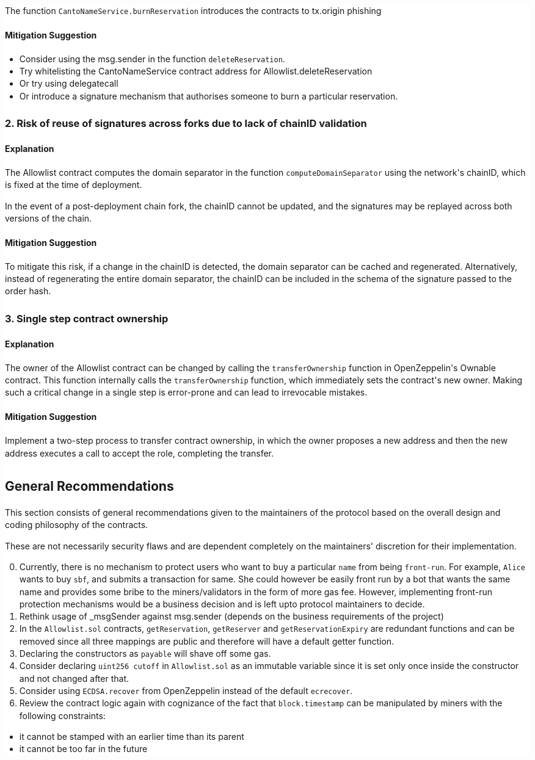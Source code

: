The function `CantoNameService.burnReservation` introduces the contracts to tx.origin phishing

#### Mitigation Suggestion

+ Consider using the msg.sender in the function `deleteReservation`.
+ Try whitelisting the CantoNameService contract address for Allowlist.deleteReservation
+ Or try using delegatecall
+ Or introduce a signature mechanism that authorises someone to burn a particular reservation.

### 2. Risk of reuse of signatures across forks due to lack of chainID validation

#### Explanation

The Allowlist contract computes the domain separator in the function `computeDomainSeparator` using the network's chainID, which is fixed at the time of deployment.

In the event of a post-deployment chain fork, the chainID cannot be updated, and the signatures may be replayed across both versions of the chain.

#### Mitigation Suggestion

To mitigate this risk, if a change in the chainID is detected, the domain separator can be cached and regenerated. Alternatively, instead of regenerating the entire domain separator, the chainID can be included in the schema of the signature passed to the order hash.

### 3. Single step contract ownership

#### Explanation

The owner of the Allowlist contract can be changed by calling the `transferOwnership` function in OpenZeppelin's Ownable contract. This function internally calls the `transferOwnership` function, which immediately sets the contract's new owner. Making such a critical change in a single step is error-prone and can lead to irrevocable mistakes.

#### Mitigation Suggestion

Implement a two-step process to transfer contract ownership, in which the owner proposes a new address and then the new address executes a call to accept the role, completing the transfer.

## General Recommendations

This section consists of general recommendations given to the maintainers of the protocol based on the overall design and coding philosophy of the contracts.

These are not necessarily security flaws and are dependent completely on the maintainers' discretion for their implementation.

0. Currently, there is no mechanism to protect users who want to buy a particular `name` from being `front-run`. For example, `Alice` wants to buy `sbf`, and submits a transaction for same. She could however be easily front run by a bot that wants the same name and provides some bribe to the miners/validators in the form of more gas fee. However, implementing front-run protection mechanisms would be a business decision and is left upto protocol maintainers to decide.
1. Rethink usage of _msgSender against msg.sender (depends on the business requirements of the project)
2. In the `Allowlist.sol` contracts, `getReservation`, `getReserver` and `getReservationExpiry` are redundant functions and can be removed since all three mappings are public and therefore will have a default getter function.
3. Declaring the constructors as `payable` will shave off some gas.
4. Consider declaring `uint256 cutoff` in `Allowlist.sol` as an immutable variable since it is set only once inside the constructor and not changed after that.
5. Consider using `ECDSA.recover` from OpenZeppelin instead of the default `ecrecover`.
6. Review the contract logic again with cognizance of the fact that `block.timestamp` can be manipulated by miners with the following constraints:
+ it cannot be stamped with an earlier time than its parent
+ it cannot be too far in the future
